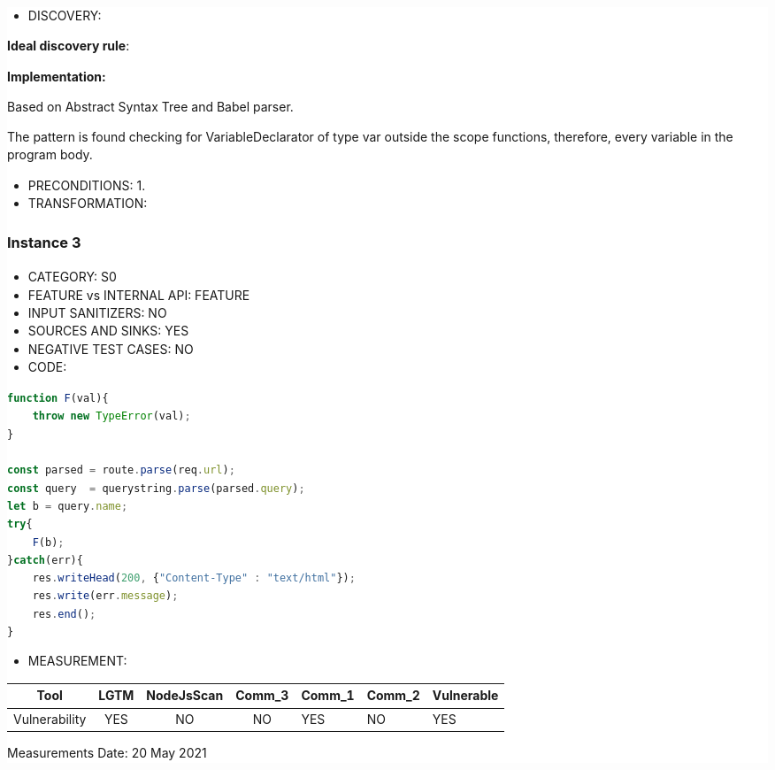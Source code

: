 - DISCOVERY:



**Ideal discovery rule**:

```

```

**Implementation:**

Based on Abstract Syntax Tree and Babel parser.

The pattern is found checking for VariableDeclarator of type var outside the scope functions, therefore, every variable in the program body.

```

```



- PRECONDITIONS:
  1.
- TRANSFORMATION:

```js

```

### Instance 3

- CATEGORY: S0
- FEATURE vs INTERNAL API: FEATURE
- INPUT SANITIZERS: NO
- SOURCES AND SINKS: YES
- NEGATIVE TEST CASES: NO
- CODE:

```javascript
function F(val){
    throw new TypeError(val);
}

const parsed = route.parse(req.url);
const query  = querystring.parse(parsed.query);
let b = query.name;
try{
    F(b);
}catch(err){
    res.writeHead(200, {"Content-Type" : "text/html"});
    res.write(err.message);
    res.end();
}
```

- MEASUREMENT:

|     Tool      | LGTM | NodeJsScan | Comm_3 | Comm_1 | Comm_2 | Vulnerable |
| :-----------: | :--: | :--------: | :------: | ------- | --------- | ---------- |
| Vulnerability | YES  |     NO     |    NO    | YES     | NO        | YES        |
Measurements Date: 20 May 2021
